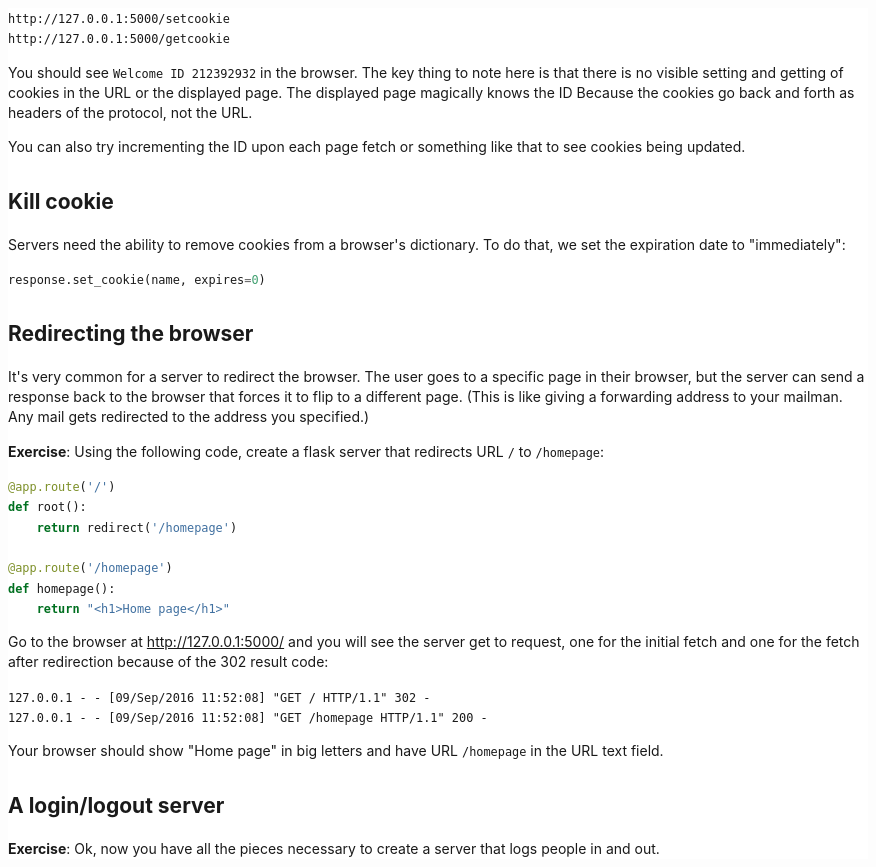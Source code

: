 ```
http://127.0.0.1:5000/setcookie
http://127.0.0.1:5000/getcookie
```

You should see `Welcome ID 212392932` in the browser. The key thing to note here is that there is no visible setting and getting of cookies in the URL or the displayed page. The displayed page magically knows the ID Because the cookies go back and forth as headers of the protocol, not the URL.

You can also try incrementing the ID upon each page fetch or something like that to see cookies being updated.

## Kill cookie

Servers need the ability to remove cookies from a browser's dictionary. To do that, we set the expiration date to "immediately":

```python
response.set_cookie(name, expires=0)
```

## Redirecting the browser

It's very common for a server to redirect the browser. The user goes to a specific page in their browser, but the server can send a response back to the browser that forces it to flip to a different page. (This is like giving a forwarding address to your mailman. Any mail gets redirected to the address you specified.)

**Exercise**: Using the following code, create a flask server that redirects URL `/` to `/homepage`:
 
```python
@app.route('/')
def root():
    return redirect('/homepage')

@app.route('/homepage')
def homepage():
    return "<h1>Home page</h1>"
```

Go to the browser at http://127.0.0.1:5000/ and you will see the server get to request, one for the initial fetch and one for the fetch after redirection because of the 302 result code:
  
```
127.0.0.1 - - [09/Sep/2016 11:52:08] "GET / HTTP/1.1" 302 -
127.0.0.1 - - [09/Sep/2016 11:52:08] "GET /homepage HTTP/1.1" 200 -
```

Your browser should show "Home page" in big letters and have URL `/homepage` in the URL text field.

## A login/logout server

**Exercise**: Ok, now you have all the pieces necessary to create a server that logs people in and out.
